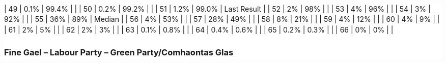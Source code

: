 | 49 | 0.1% | 99.4% |  |
| 50 | 0.2% | 99.2% |  |
| 51 | 1.2% | 99.0% | Last Result |
| 52 | 2% | 98% |  |
| 53 | 4% | 96% |  |
| 54 | 3% | 92% |  |
| 55 | 36% | 89% | Median |
| 56 | 4% | 53% |  |
| 57 | 28% | 49% |  |
| 58 | 8% | 21% |  |
| 59 | 4% | 12% |  |
| 60 | 4% | 9% |  |
| 61 | 2% | 5% |  |
| 62 | 2% | 3% |  |
| 63 | 0.1% | 0.8% |  |
| 64 | 0.4% | 0.6% |  |
| 65 | 0.2% | 0.3% |  |
| 66 | 0% | 0% |  |

### Fine Gael – Labour Party – Green Party/Comhaontas Glas
